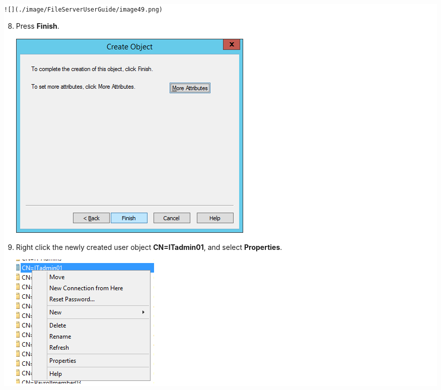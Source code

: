 	![](./image/FileServerUserGuide/image49.png)

8.	Press **Finish**.

	![](./image/FileServerUserGuide/image50.png)

9.	Right click the newly created user object **CN=ITadmin01**, and select **Properties**.

	![](./image/FileServerUserGuide/image51.png)
